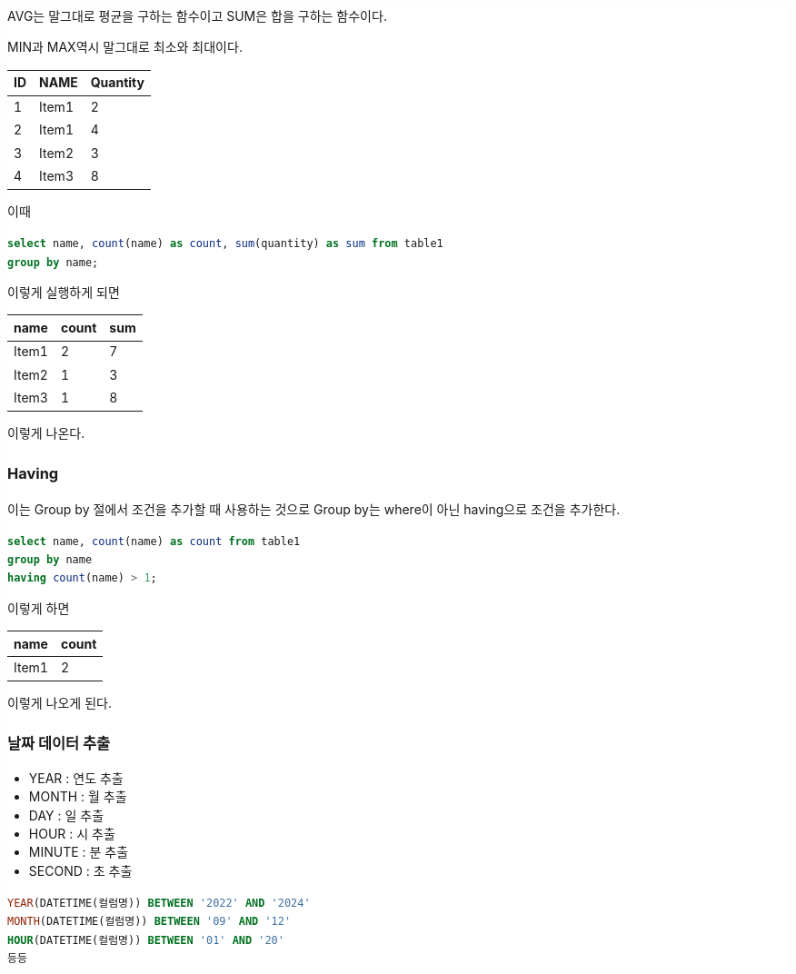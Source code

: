 AVG는 말그대로 평균을 구하는 함수이고 SUM은 합을 구하는 함수이다.

MIN과 MAX역시 말그대로 최소와 최대이다.

</aside>

| ID | NAME | Quantity |
| --- | --- | --- |
| 1 | Item1 | 2 |
| 2 | Item1 | 4 |
| 3 | Item2 | 3 |
| 4 | Item3 | 8 |

이때

```sql
select name, count(name) as count, sum(quantity) as sum from table1
group by name;
```

이렇게 실행하게 되면

| name | count | sum |
| --- | --- | --- |
| Item1 | 2 | 7 |
| Item2 | 1 | 3 |
| Item3 | 1 | 8 |

이렇게 나온다.

### Having

이는 Group by 절에서 조건을 추가할 때 사용하는 것으로 Group by는 where이 아닌 having으로 조건을 추가한다.

```sql
select name, count(name) as count from table1
group by name
having count(name) > 1;
```

이렇게 하면

| name | count |
| --- | --- |
| Item1 | 2 |

이렇게 나오게 된다.

### 날짜 데이터 추출

- YEAR : 연도 추출
- MONTH : 월 추출
- DAY : 일 추출
- HOUR : 시 추출
- MINUTE : 분 추출
- SECOND : 초 추출

```sql
YEAR(DATETIME(컬럼명)) BETWEEN '2022' AND '2024'
MONTH(DATETIME(컬럼명)) BETWEEN '09' AND '12'
HOUR(DATETIME(컬럼명)) BETWEEN '01' AND '20'
등등
```